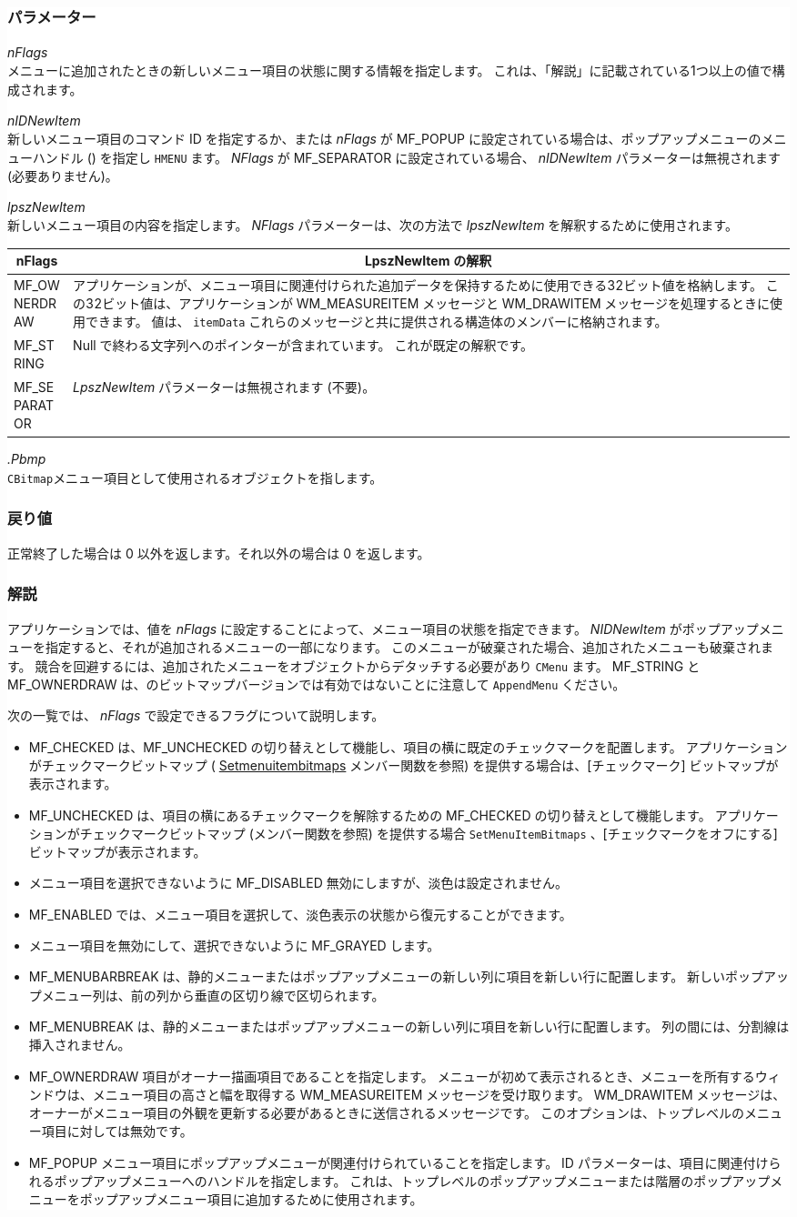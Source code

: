 ### <a name="parameters"></a>パラメーター

*nFlags*<br/>
メニューに追加されたときの新しいメニュー項目の状態に関する情報を指定します。 これは、「解説」に記載されている1つ以上の値で構成されます。

*nIDNewItem*<br/>
新しいメニュー項目のコマンド ID を指定するか、または *nFlags* が MF_POPUP に設定されている場合は、ポップアップメニューのメニューハンドル () を指定し `HMENU` ます。 *NFlags* が MF_SEPARATOR に設定されている場合、 *nIDNewItem* パラメーターは無視されます (必要ありません)。

*lpszNewItem*<br/>
新しいメニュー項目の内容を指定します。 *NFlags* パラメーターは、次の方法で *lpszNewItem* を解釈するために使用されます。

|nFlags|LpszNewItem の解釈|
|------------|-----------------------------------|
|MF_OWNERDRAW|アプリケーションが、メニュー項目に関連付けられた追加データを保持するために使用できる32ビット値を格納します。 この32ビット値は、アプリケーションが WM_MEASUREITEM メッセージと WM_DRAWITEM メッセージを処理するときに使用できます。 値は、 `itemData` これらのメッセージと共に提供される構造体のメンバーに格納されます。|
|MF_STRING|Null で終わる文字列へのポインターが含まれています。 これが既定の解釈です。|
|MF_SEPARATOR|*LpszNewItem* パラメーターは無視されます (不要)。|

*.Pbmp*<br/>
`CBitmap`メニュー項目として使用されるオブジェクトを指します。

### <a name="return-value"></a>戻り値

正常終了した場合は 0 以外を返します。それ以外の場合は 0 を返します。

### <a name="remarks"></a>解説

アプリケーションでは、値を *nFlags* に設定することによって、メニュー項目の状態を指定できます。 *NIDNewItem* がポップアップメニューを指定すると、それが追加されるメニューの一部になります。 このメニューが破棄された場合、追加されたメニューも破棄されます。 競合を回避するには、追加されたメニューをオブジェクトからデタッチする必要があり `CMenu` ます。 MF_STRING と MF_OWNERDRAW は、のビットマップバージョンでは有効ではないことに注意して `AppendMenu` ください。

次の一覧では、 *nFlags* で設定できるフラグについて説明します。

- MF_CHECKED は、MF_UNCHECKED の切り替えとして機能し、項目の横に既定のチェックマークを配置します。 アプリケーションがチェックマークビットマップ ( [Setmenuitembitmaps](#setmenuitembitmaps) メンバー関数を参照) を提供する場合は、[チェックマーク] ビットマップが表示されます。

- MF_UNCHECKED は、項目の横にあるチェックマークを解除するための MF_CHECKED の切り替えとして機能します。 アプリケーションがチェックマークビットマップ (メンバー関数を参照) を提供する場合 `SetMenuItemBitmaps` 、[チェックマークをオフにする] ビットマップが表示されます。

- メニュー項目を選択できないように MF_DISABLED 無効にしますが、淡色は設定されません。

- MF_ENABLED では、メニュー項目を選択して、淡色表示の状態から復元することができます。

- メニュー項目を無効にして、選択できないように MF_GRAYED します。

- MF_MENUBARBREAK は、静的メニューまたはポップアップメニューの新しい列に項目を新しい行に配置します。 新しいポップアップメニュー列は、前の列から垂直の区切り線で区切られます。

- MF_MENUBREAK は、静的メニューまたはポップアップメニューの新しい列に項目を新しい行に配置します。 列の間には、分割線は挿入されません。

- MF_OWNERDRAW 項目がオーナー描画項目であることを指定します。 メニューが初めて表示されるとき、メニューを所有するウィンドウは、メニュー項目の高さと幅を取得する WM_MEASUREITEM メッセージを受け取ります。 WM_DRAWITEM メッセージは、オーナーがメニュー項目の外観を更新する必要があるときに送信されるメッセージです。 このオプションは、トップレベルのメニュー項目に対しては無効です。

- MF_POPUP メニュー項目にポップアップメニューが関連付けられていることを指定します。 ID パラメーターは、項目に関連付けられるポップアップメニューへのハンドルを指定します。 これは、トップレベルのポップアップメニューまたは階層のポップアップメニューをポップアップメニュー項目に追加するために使用されます。
